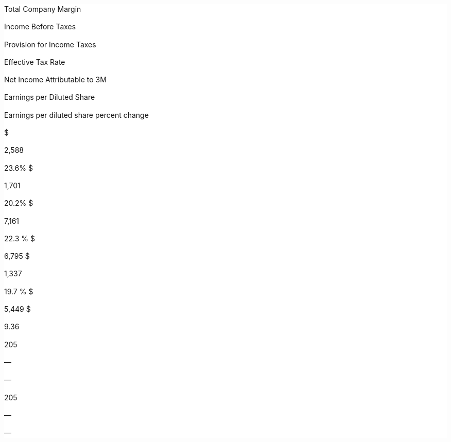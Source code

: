 Total
Company
Margin

Income
Before Taxes

Provision for
Income
Taxes

Effective
Tax Rate

Net Income
Attributable
to 3M

Earnings
per Diluted
Share

Earnings per
diluted share
percent
change

$

2,588

23.6% $

1,701

20.2% $

7,161

22.3  % $

6,795 $

1,337

19.7  % $

5,449 $

9.36

205

—

—

205

—

—
